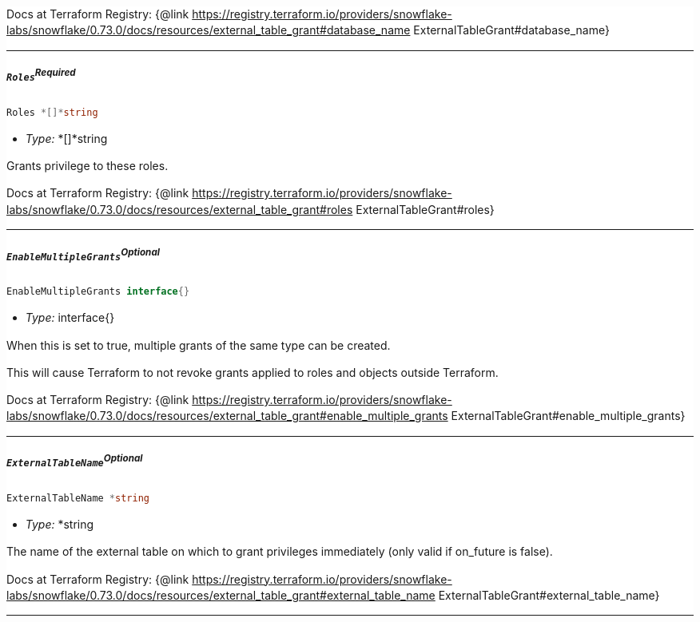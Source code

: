 Docs at Terraform Registry: {@link https://registry.terraform.io/providers/snowflake-labs/snowflake/0.73.0/docs/resources/external_table_grant#database_name ExternalTableGrant#database_name}

---

##### `Roles`<sup>Required</sup> <a name="Roles" id="@cdktf/provider-snowflake.externalTableGrant.ExternalTableGrantConfig.property.roles"></a>

```go
Roles *[]*string
```

- *Type:* *[]*string

Grants privilege to these roles.

Docs at Terraform Registry: {@link https://registry.terraform.io/providers/snowflake-labs/snowflake/0.73.0/docs/resources/external_table_grant#roles ExternalTableGrant#roles}

---

##### `EnableMultipleGrants`<sup>Optional</sup> <a name="EnableMultipleGrants" id="@cdktf/provider-snowflake.externalTableGrant.ExternalTableGrantConfig.property.enableMultipleGrants"></a>

```go
EnableMultipleGrants interface{}
```

- *Type:* interface{}

When this is set to true, multiple grants of the same type can be created.

This will cause Terraform to not revoke grants applied to roles and objects outside Terraform.

Docs at Terraform Registry: {@link https://registry.terraform.io/providers/snowflake-labs/snowflake/0.73.0/docs/resources/external_table_grant#enable_multiple_grants ExternalTableGrant#enable_multiple_grants}

---

##### `ExternalTableName`<sup>Optional</sup> <a name="ExternalTableName" id="@cdktf/provider-snowflake.externalTableGrant.ExternalTableGrantConfig.property.externalTableName"></a>

```go
ExternalTableName *string
```

- *Type:* *string

The name of the external table on which to grant privileges immediately (only valid if on_future is false).

Docs at Terraform Registry: {@link https://registry.terraform.io/providers/snowflake-labs/snowflake/0.73.0/docs/resources/external_table_grant#external_table_name ExternalTableGrant#external_table_name}

---